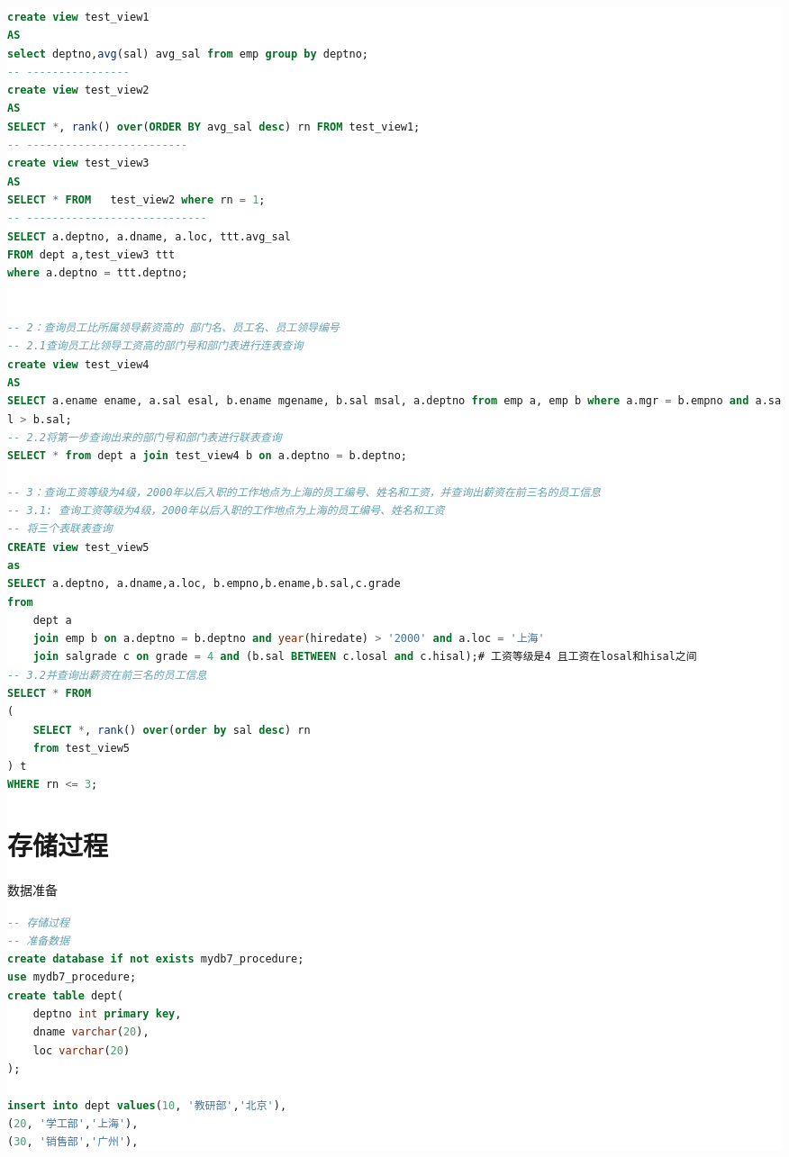 ```sql
create view test_view1
AS
select deptno,avg(sal) avg_sal from emp group by deptno;
-- ----------------
create view test_view2
AS
SELECT *, rank() over(ORDER BY avg_sal desc) rn	FROM test_view1;
-- -------------------------
create view test_view3
AS
SELECT * FROM	test_view2 where rn = 1;
-- ----------------------------
SELECT a.deptno, a.dname, a.loc, ttt.avg_sal 
FROM dept a,test_view3 ttt
where a.deptno = ttt.deptno;

 
-- 2：查询员工比所属领导薪资高的 部门名、员工名、员工领导编号
-- 2.1查询员工比领导工资高的部门号和部门表进行连表查询
create view test_view4
AS
SELECT a.ename ename, a.sal esal, b.ename mgename, b.sal msal, a.deptno from emp a, emp b where a.mgr = b.empno and a.sal > b.sal;
-- 2.2将第一步查询出来的部门号和部门表进行联表查询
SELECT * from dept a join test_view4 b on a.deptno = b.deptno;

-- 3：查询工资等级为4级，2000年以后入职的工作地点为上海的员工编号、姓名和工资，并查询出薪资在前三名的员工信息
-- 3.1: 查询工资等级为4级，2000年以后入职的工作地点为上海的员工编号、姓名和工资
-- 将三个表联表查询
CREATE view test_view5
as
SELECT a.deptno, a.dname,a.loc, b.empno,b.ename,b.sal,c.grade
from
	dept a
	join emp b on a.deptno = b.deptno and year(hiredate) > '2000' and a.loc = '上海'
	join salgrade c on grade = 4 and (b.sal BETWEEN c.losal and c.hisal);# 工资等级是4 且工资在losal和hisal之间
-- 3.2并查询出薪资在前三名的员工信息
SELECT * FROM
(
	SELECT *, rank() over(order by sal desc) rn
	from test_view5
) t
WHERE rn <= 3;
```

# 存储过程 

数据准备

```sql
-- 存储过程
-- 准备数据
create database if not exists mydb7_procedure;
use mydb7_procedure;
create table dept(
	deptno int primary key,
    dname varchar(20),
	loc varchar(20)
);

insert into dept values(10, '教研部','北京'),
(20, '学工部','上海'),
(30, '销售部','广州'),
```